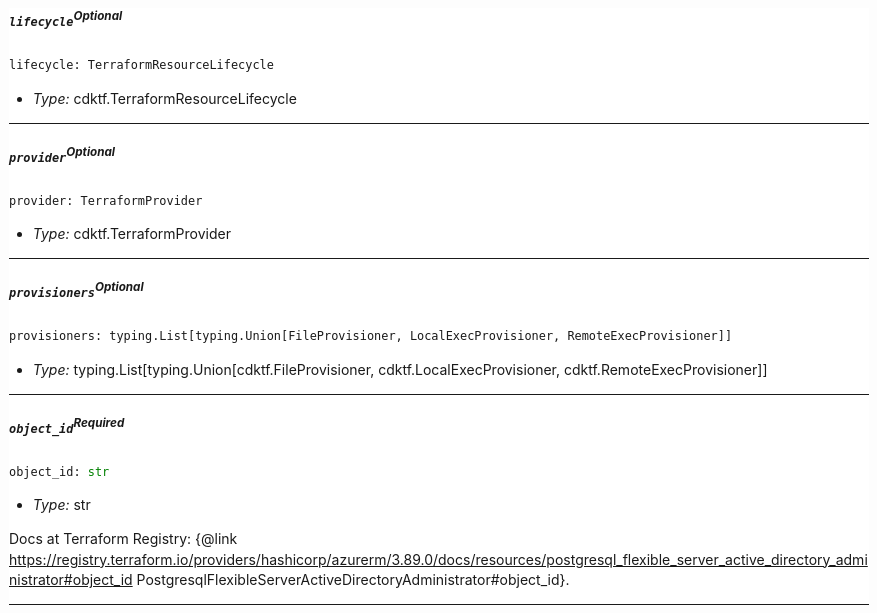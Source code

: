 ##### `lifecycle`<sup>Optional</sup> <a name="lifecycle" id="@cdktf/provider-azurerm.postgresqlFlexibleServerActiveDirectoryAdministrator.PostgresqlFlexibleServerActiveDirectoryAdministratorConfig.property.lifecycle"></a>

```python
lifecycle: TerraformResourceLifecycle
```

- *Type:* cdktf.TerraformResourceLifecycle

---

##### `provider`<sup>Optional</sup> <a name="provider" id="@cdktf/provider-azurerm.postgresqlFlexibleServerActiveDirectoryAdministrator.PostgresqlFlexibleServerActiveDirectoryAdministratorConfig.property.provider"></a>

```python
provider: TerraformProvider
```

- *Type:* cdktf.TerraformProvider

---

##### `provisioners`<sup>Optional</sup> <a name="provisioners" id="@cdktf/provider-azurerm.postgresqlFlexibleServerActiveDirectoryAdministrator.PostgresqlFlexibleServerActiveDirectoryAdministratorConfig.property.provisioners"></a>

```python
provisioners: typing.List[typing.Union[FileProvisioner, LocalExecProvisioner, RemoteExecProvisioner]]
```

- *Type:* typing.List[typing.Union[cdktf.FileProvisioner, cdktf.LocalExecProvisioner, cdktf.RemoteExecProvisioner]]

---

##### `object_id`<sup>Required</sup> <a name="object_id" id="@cdktf/provider-azurerm.postgresqlFlexibleServerActiveDirectoryAdministrator.PostgresqlFlexibleServerActiveDirectoryAdministratorConfig.property.objectId"></a>

```python
object_id: str
```

- *Type:* str

Docs at Terraform Registry: {@link https://registry.terraform.io/providers/hashicorp/azurerm/3.89.0/docs/resources/postgresql_flexible_server_active_directory_administrator#object_id PostgresqlFlexibleServerActiveDirectoryAdministrator#object_id}.

---
